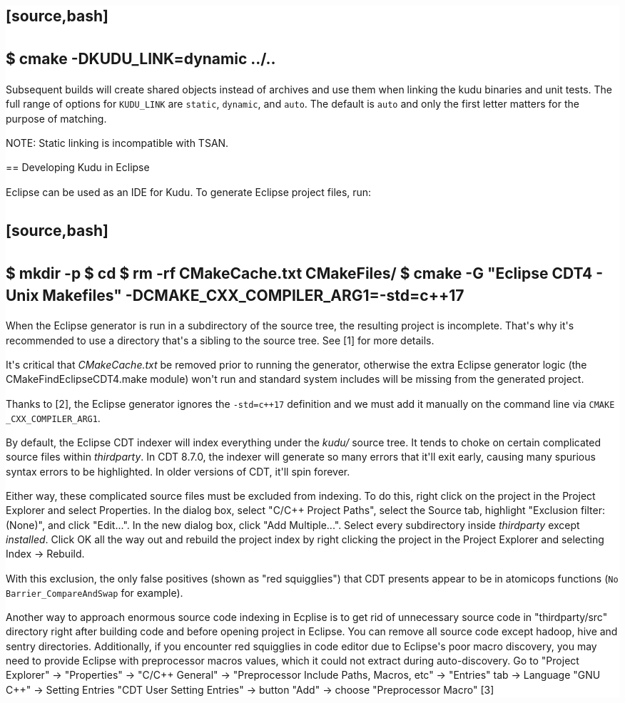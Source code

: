 [source,bash]
----
$ cmake -DKUDU_LINK=dynamic ../..
----

Subsequent builds will create shared objects instead of archives and use them when
linking the kudu binaries and unit tests. The full range of options for `KUDU_LINK` are
`static`, `dynamic`, and `auto`. The default is `auto` and only the first letter
matters for the purpose of matching.

NOTE: Static linking is incompatible with TSAN.


== Developing Kudu in Eclipse

Eclipse can be used as an IDE for Kudu. To generate Eclipse project files, run:

[source,bash]
----
$ mkdir -p <sibling directory to source tree>
$ cd <sibling directory to source tree>
$ rm -rf CMakeCache.txt CMakeFiles/
$ cmake -G "Eclipse CDT4 - Unix Makefiles" -DCMAKE_CXX_COMPILER_ARG1=-std=c++17 <source tree>
----

When the Eclipse generator is run in a subdirectory of the source tree, the
resulting project is incomplete. That's why it's recommended to use a directory
that's a sibling to the source tree. See [1] for more details.

It's critical that _CMakeCache.txt_ be removed prior to running the generator,
otherwise the extra Eclipse generator logic (the CMakeFindEclipseCDT4.make module)
won't run and standard system includes will be missing from the generated project.

Thanks to [2], the Eclipse generator ignores the `-std=c++17` definition and we must
add it manually on the command line via `CMAKE_CXX_COMPILER_ARG1`.

By default, the Eclipse CDT indexer will index everything under the _kudu/_
source tree. It tends to choke on certain complicated source files within
_thirdparty_. In CDT 8.7.0, the indexer will generate so many errors that it'll
exit early, causing many spurious syntax errors to be highlighted. In older
versions of CDT, it'll spin forever.

Either way, these complicated source files must be excluded from indexing. To do
this, right click on the project in the Project Explorer and select Properties. In
the dialog box, select "C/C++ Project Paths", select the Source tab, highlight
"Exclusion filter: (None)", and click "Edit...". In the new dialog box, click
"Add Multiple...". Select every subdirectory inside _thirdparty_ except _installed_.
Click OK all the way out and rebuild the project index by right clicking the project
in the Project Explorer and selecting Index -> Rebuild.

With this exclusion, the only false positives (shown as "red squigglies") that
CDT presents appear to be in atomicops functions (`NoBarrier_CompareAndSwap` for
example).

Another way to approach enormous source code indexing in Ecplise is to get rid of
unnecessary source code in "thirdparty/src" directory right after building code
and before opening project in Eclipse. You can remove all source code except
hadoop, hive and sentry directories.
Additionally, if you encounter red squigglies in code editor due to
Eclipse's poor macro discovery, you may need to provide Eclipse with preprocessor
macros values, which it could not extract during auto-discovery.
Go to "Project Explorer" -> "Properties" -> "C/C++ General" ->
"Preprocessor Include Paths, Macros, etc" -> "Entries" tab -> Language "GNU C++" ->
Setting Entries "CDT User Setting Entries" -> button "Add"
-> choose "Preprocessor Macro" [3]
